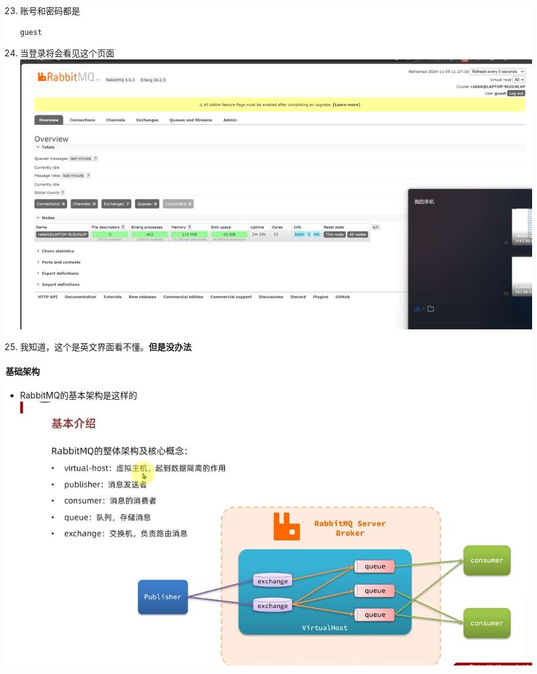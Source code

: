 23. 账号和密码都是

    ```
    guest
    ```

24. 当登录将会看见这个页面![控制台](./4.微服务进阶.assets/c1576f9c-7013-4a6c-91f5-d4e82e800d8f.png)

25. 我知道，这个是英文界面看不懂。**但是没办法**

#### 基础架构

- RabbitMQ的基本架构是这样的![架构](./4.微服务进阶.assets/426aa730-22f8-4cfb-8b87-3f913c8d181f.png)
